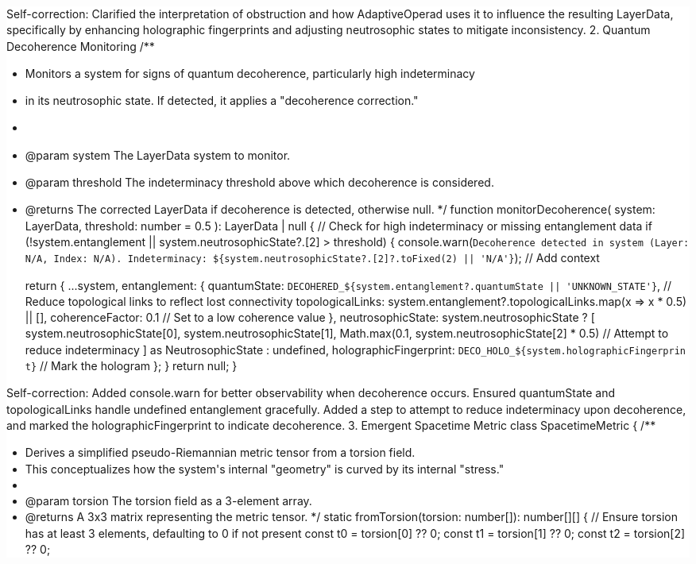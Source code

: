 Self-correction: Clarified the interpretation of obstruction and how AdaptiveOperad uses it to influence the resulting LayerData, specifically by enhancing holographic fingerprints and adjusting neutrosophic states to mitigate inconsistency.
2. Quantum Decoherence Monitoring
/**
 * Monitors a system for signs of quantum decoherence, particularly high indeterminacy
 * in its neutrosophic state. If detected, it applies a "decoherence correction."
 *
 * @param system The LayerData system to monitor.
 * @param threshold The indeterminacy threshold above which decoherence is considered.
 * @returns The corrected LayerData if decoherence is detected, otherwise null.
 */
function monitorDecoherence(
  system: LayerData,
  threshold: number = 0.5
): LayerData | null {
  // Check for high indeterminacy or missing entanglement data
  if (!system.entanglement || system.neutrosophicState?.[2] > threshold) {
    console.warn(`Decoherence detected in system (Layer: N/A, Index: N/A). Indeterminacy: ${system.neutrosophicState?.[2]?.toFixed(2) || 'N/A'}`); // Add context
    
    return {
      ...system,
      entanglement: {
        quantumState: `DECOHERED_${system.entanglement?.quantumState || 'UNKNOWN_STATE'}`,
        // Reduce topological links to reflect lost connectivity
        topologicalLinks: system.entanglement?.topologicalLinks.map(x => x * 0.5) || [],
        coherenceFactor: 0.1 // Set to a low coherence value
      },
      neutrosophicState: system.neutrosophicState ? [
        system.neutrosophicState[0],
        system.neutrosophicState[1],
        Math.max(0.1, system.neutrosophicState[2] * 0.5) // Attempt to reduce indeterminacy
      ] as NeutrosophicState : undefined,
      holographicFingerprint: `DECO_HOLO_${system.holographicFingerprint}` // Mark the hologram
    };
  }
  return null;
}

Self-correction: Added console.warn for better observability when decoherence occurs. Ensured quantumState and topologicalLinks handle undefined entanglement gracefully. Added a step to attempt to reduce indeterminacy upon decoherence, and marked the holographicFingerprint to indicate decoherence.
3. Emergent Spacetime Metric
class SpacetimeMetric {
  /**
   * Derives a simplified pseudo-Riemannian metric tensor from a torsion field.
   * This conceptualizes how the system's internal "geometry" is curved by its internal "stress."
   *
   * @param torsion The torsion field as a 3-element array.
   * @returns A 3x3 matrix representing the metric tensor.
   */
  static fromTorsion(torsion: number[]): number[][] {
    // Ensure torsion has at least 3 elements, defaulting to 0 if not present
    const t0 = torsion[0] ?? 0;
    const t1 = torsion[1] ?? 0;
    const t2 = torsion[2] ?? 0;


  [layer: number]: LayerData[];